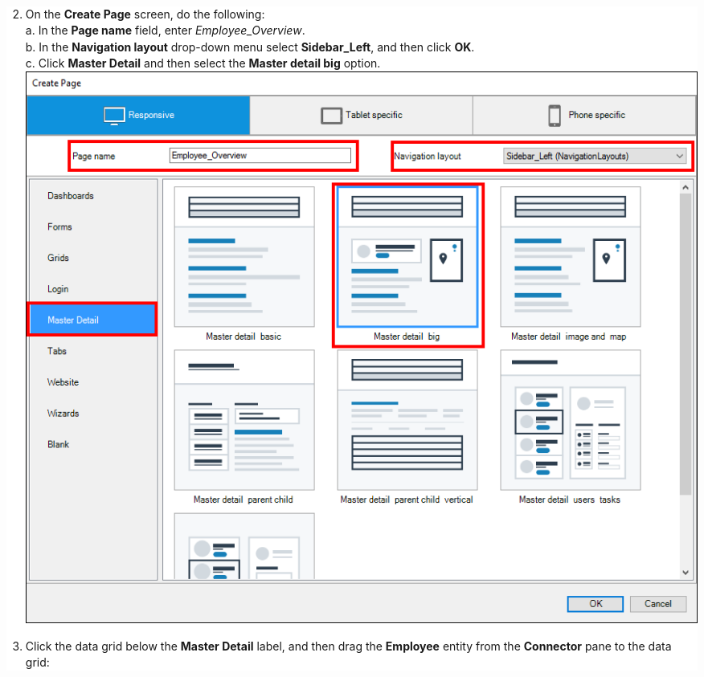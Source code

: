 2. On the **Create Page** screen, do the following:<br>
    a. In the **Page name** field, enter *Employee_Overview*.<br>
    b. In the **Navigation layout** drop-down menu select **Sidebar_Left**, and then click **OK**. <br>
    c. Click **Master Detail** and then select the **Master detail big** option.<br>
    ![](attachments/build-a-simple-hrm-app/18580871.png)

3. Click the data grid below the **Master Detail** label, and then drag the **Employee** entity from the **Connector** pane to the data grid:
